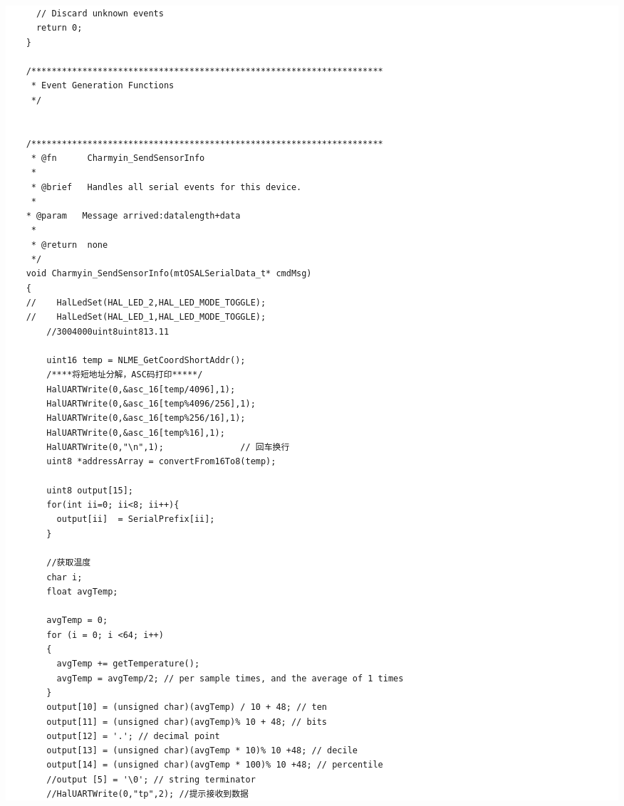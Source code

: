           // Discard unknown events
          return 0;
        }

        /*********************************************************************
         * Event Generation Functions
         */


        /*********************************************************************
         * @fn      Charmyin_SendSensorInfo
         *
         * @brief   Handles all serial events for this device.
         *
        * @param   Message arrived:datalength+data
         *
         * @return  none
         */
        void Charmyin_SendSensorInfo(mtOSALSerialData_t* cmdMsg)
        {
        //    HalLedSet(HAL_LED_2,HAL_LED_MODE_TOGGLE);
        //    HalLedSet(HAL_LED_1,HAL_LED_MODE_TOGGLE);
            //3004000uint8uint813.11

            uint16 temp = NLME_GetCoordShortAddr();
            /****将短地址分解，ASC码打印*****/
            HalUARTWrite(0,&asc_16[temp/4096],1);
            HalUARTWrite(0,&asc_16[temp%4096/256],1);
            HalUARTWrite(0,&asc_16[temp%256/16],1);
            HalUARTWrite(0,&asc_16[temp%16],1);
            HalUARTWrite(0,"\n",1);               // 回车换行
            uint8 *addressArray = convertFrom16To8(temp);

            uint8 output[15];
            for(int ii=0; ii<8; ii++){
              output[ii]  = SerialPrefix[ii];
            }

            //获取温度
            char i;
            float avgTemp;

            avgTemp = 0;
            for (i = 0; i <64; i++)
            {
              avgTemp += getTemperature();
              avgTemp = avgTemp/2; // per sample times, and the average of 1 times
            }
            output[10] = (unsigned char)(avgTemp) / 10 + 48; // ten
            output[11] = (unsigned char)(avgTemp)% 10 + 48; // bits
            output[12] = '.'; // decimal point
            output[13] = (unsigned char)(avgTemp * 10)% 10 +48; // decile
            output[14] = (unsigned char)(avgTemp * 100)% 10 +48; // percentile
            //output [5] = '\0'; // string terminator
            //HalUARTWrite(0,"tp",2); //提示接收到数据
